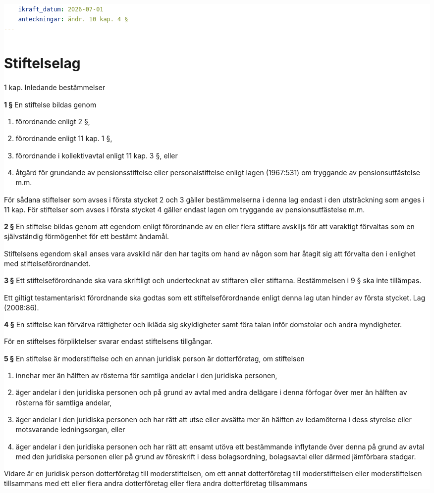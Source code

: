 ```yaml
    ikraft_datum: 2026-07-01
    anteckningar: ändr. 10 kap. 4 §
---
```


# Stiftelselag

1 kap. Inledande bestämmelser

**1 §** En stiftelse bildas genom

1. förordnande enligt 2 §,

2. förordnande enligt 11 kap. 1 §,

3. förordnande i kollektivavtal enligt 11 kap. 3 §, eller

4. åtgärd för grundande av pensionsstiftelse eller personalstiftelse enligt lagen (1967:531) om tryggande av pensionsutfästelse m.m.

För sådana stiftelser som avses i första stycket 2 och 3 gäller bestämmelserna i denna lag endast i den utsträckning som anges i 11 kap. För stiftelser som avses i första stycket 4 gäller endast lagen om tryggande av pensionsutfästelse m.m.

**2 §** En stiftelse bildas genom att egendom enligt förordnande av en eller flera stiftare avskiljs för att varaktigt förvaltas som en självständig förmögenhet för ett bestämt ändamål.

Stiftelsens egendom skall anses vara avskild när den har tagits om hand av någon som har åtagit sig att förvalta den i enlighet med stiftelseförordnandet.

**3 §** Ett stiftelseförordnande ska vara skriftligt och undertecknat av stiftaren eller stiftarna. Bestämmelsen i 9 § ska inte tillämpas.

Ett giltigt testamentariskt förordnande ska godtas som ett stiftelseförordnande enligt denna lag utan hinder av första stycket. Lag (2008:86).

**4 §** En stiftelse kan förvärva rättigheter och ikläda sig skyldigheter samt föra talan inför domstolar och andra myndigheter.

För en stiftelses förpliktelser svarar endast stiftelsens tillgångar.

**5 §** En stiftelse är moderstiftelse och en annan juridisk person är dotterföretag, om stiftelsen

1. innehar mer än hälften av rösterna för samtliga andelar i den juridiska personen,

2. äger andelar i den juridiska personen och på grund av avtal med andra delägare i denna förfogar över mer än hälften av rösterna för samtliga andelar,

3. äger andelar i den juridiska personen och har rätt att utse eller avsätta mer än hälften av ledamöterna i dess styrelse eller motsvarande ledningsorgan, eller

4. äger andelar i den juridiska personen och har rätt att ensamt utöva ett bestämmande inflytande över denna på grund av avtal med den juridiska personen eller på grund av föreskrift i dess bolagsordning, bolagsavtal eller därmed jämförbara stadgar.

Vidare är en juridisk person dotterföretag till moderstiftelsen, om ett annat dotterföretag till moderstiftelsen eller moderstiftelsen tillsammans med ett eller flera andra dotterföretag eller flera andra dotterföretag tillsammans
